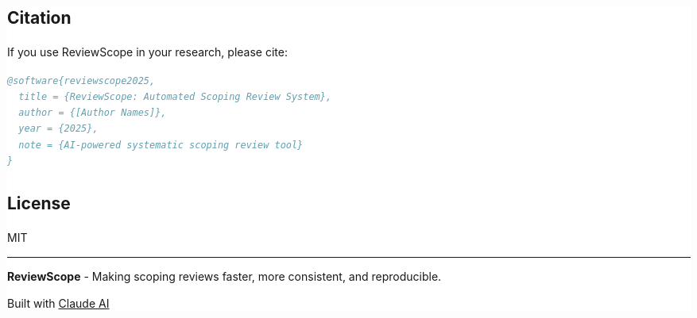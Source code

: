 ## Citation

If you use ReviewScope in your research, please cite:

```bibtex
@software{reviewscope2025,
  title = {ReviewScope: Automated Scoping Review System},
  author = {[Author Names]},
  year = {2025},
  note = {AI-powered systematic scoping review tool}
}
```

## License

MIT

---

**ReviewScope** - Making scoping reviews faster, more consistent, and reproducible.

Built with [Claude AI](https://www.anthropic.com/)
